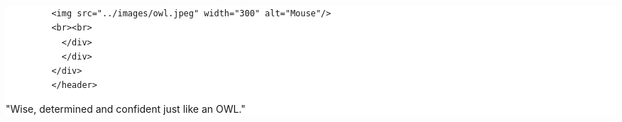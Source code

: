              <img src="../images/owl.jpeg" width="300" alt="Mouse"/>
             <br><br>
               </div>
               </div>
             </div>
             </header>
            
   <box type="tip" header="Ayushi">
            "Wise, determined and confident just like an OWL."
        </box>
        